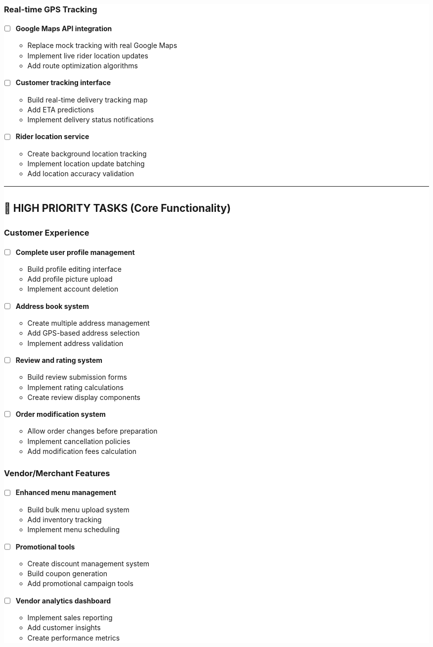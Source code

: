 ### Real-time GPS Tracking
- [ ] **Google Maps API integration**
  - Replace mock tracking with real Google Maps
  - Implement live rider location updates
  - Add route optimization algorithms

- [ ] **Customer tracking interface**
  - Build real-time delivery tracking map
  - Add ETA predictions
  - Implement delivery status notifications

- [ ] **Rider location service**
  - Create background location tracking
  - Implement location update batching
  - Add location accuracy validation

---

## 🚀 HIGH PRIORITY TASKS (Core Functionality)

### Customer Experience
- [ ] **Complete user profile management**
  - Build profile editing interface
  - Add profile picture upload
  - Implement account deletion

- [ ] **Address book system**
  - Create multiple address management
  - Add GPS-based address selection
  - Implement address validation

- [ ] **Review and rating system**
  - Build review submission forms
  - Implement rating calculations
  - Create review display components

- [ ] **Order modification system**
  - Allow order changes before preparation
  - Implement cancellation policies
  - Add modification fees calculation

### Vendor/Merchant Features
- [ ] **Enhanced menu management**
  - Build bulk menu upload system
  - Add inventory tracking
  - Implement menu scheduling

- [ ] **Promotional tools**
  - Create discount management system
  - Build coupon generation
  - Add promotional campaign tools

- [ ] **Vendor analytics dashboard**
  - Implement sales reporting
  - Add customer insights
  - Create performance metrics
